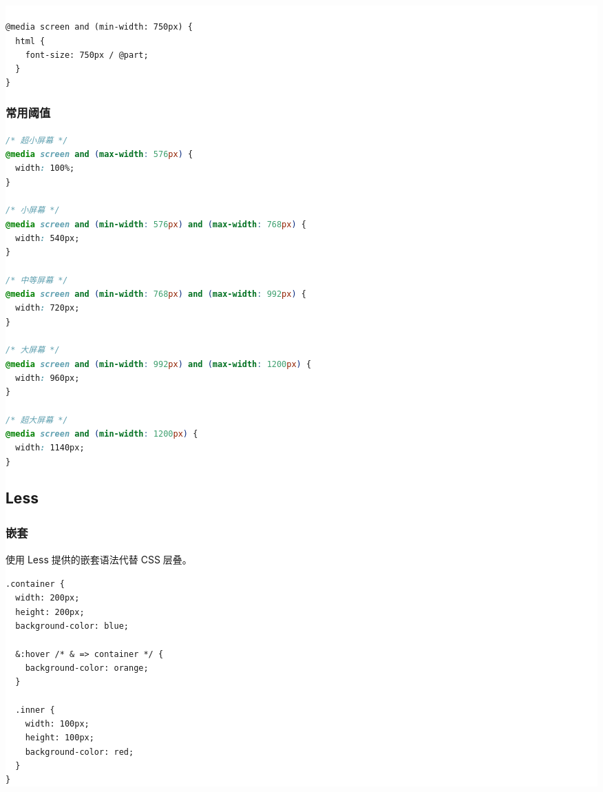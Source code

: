 ```less

@media screen and (min-width: 750px) {
  html {
    font-size: 750px / @part;
  }
}
```

### 常用阈值

```css
/* 超小屏幕 */
@media screen and (max-width: 576px) {
  width: 100%;
}

/* 小屏幕 */
@media screen and (min-width: 576px) and (max-width: 768px) {
  width: 540px;
}

/* 中等屏幕 */
@media screen and (min-width: 768px) and (max-width: 992px) {
  width: 720px;
}

/* 大屏幕 */
@media screen and (min-width: 992px) and (max-width: 1200px) {
  width: 960px;
}

/* 超大屏幕 */
@media screen and (min-width: 1200px) {
  width: 1140px;
}
```

## Less

### 嵌套

使用 Less 提供的嵌套语法代替 CSS 层叠。

```less
.container {
  width: 200px;
  height: 200px;
  background-color: blue;

  &:hover /* & => container */ {
    background-color: orange;
  }

  .inner {
    width: 100px;
    height: 100px;
    background-color: red;
  }
}
```
